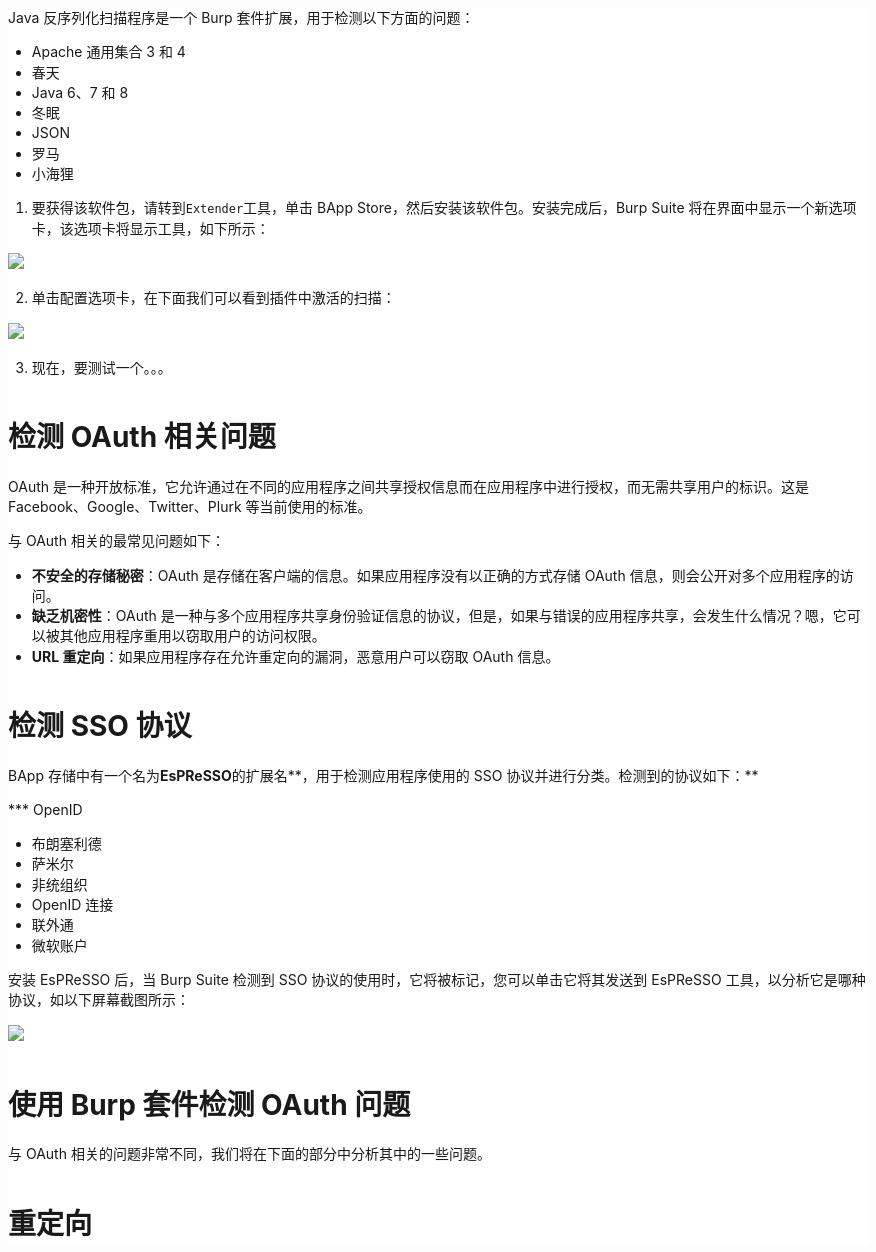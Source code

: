 Java 反序列化扫描程序是一个 Burp 套件扩展，用于检测以下方面的问题：

*   Apache 通用集合 3 和 4
*   春天
*   Java 6、7 和 8
*   冬眠
*   JSON
*   罗马
*   小海狸

1.  要获得该软件包，请转到`Extender`工具，单击 BApp Store，然后安装该软件包。安装完成后，Burp Suite 将在界面中显示一个新选项卡，该选项卡将显示工具，如下所示：

![](Images/2d7c668b-0b42-4198-81a7-764164a9b945.png)

2.  单击配置选项卡，在下面我们可以看到插件中激活的扫描：

![](Images/21233bba-91ba-4033-86c3-f7f7bb722b23.png)

3.  现在，要测试一个。。。

# 检测 OAuth 相关问题

OAuth 是一种开放标准，它允许通过在不同的应用程序之间共享授权信息而在应用程序中进行授权，而无需共享用户的标识。这是 Facebook、Google、Twitter、Plurk 等当前使用的标准。

与 OAuth 相关的最常见问题如下：

*   **不安全的存储秘密**：OAuth 是存储在客户端的信息。如果应用程序没有以正确的方式存储 OAuth 信息，则会公开对多个应用程序的访问。
*   **缺乏机密性**：OAuth 是一种与多个应用程序共享身份验证信息的协议，但是，如果与错误的应用程序共享，会发生什么情况？嗯，它可以被其他应用程序重用以窃取用户的访问权限。
*   **URL 重定向**：如果应用程序存在允许重定向的漏洞，恶意用户可以窃取 OAuth 信息。

# 检测 SSO 协议

BApp 存储中有一个名为**EsPReSSO**的扩展名**，用于检测应用程序使用的 SSO 协议并进行分类。检测到的协议如下：**

 ***   OpenID
*   布朗塞利德
*   萨米尔
*   非统组织
*   OpenID 连接
*   联外通
*   微软账户

安装 EsPReSSO 后，当 Burp Suite 检测到 SSO 协议的使用时，它将被标记，您可以单击它将其发送到 EsPReSSO 工具，以分析它是哪种协议，如以下屏幕截图所示：

![](Images/f4e7c533-8cf6-480a-a260-4ef555e05bea.png)

# 使用 Burp 套件检测 OAuth 问题

与 OAuth 相关的问题非常不同，我们将在下面的部分中分析其中的一些问题。

# 重定向
